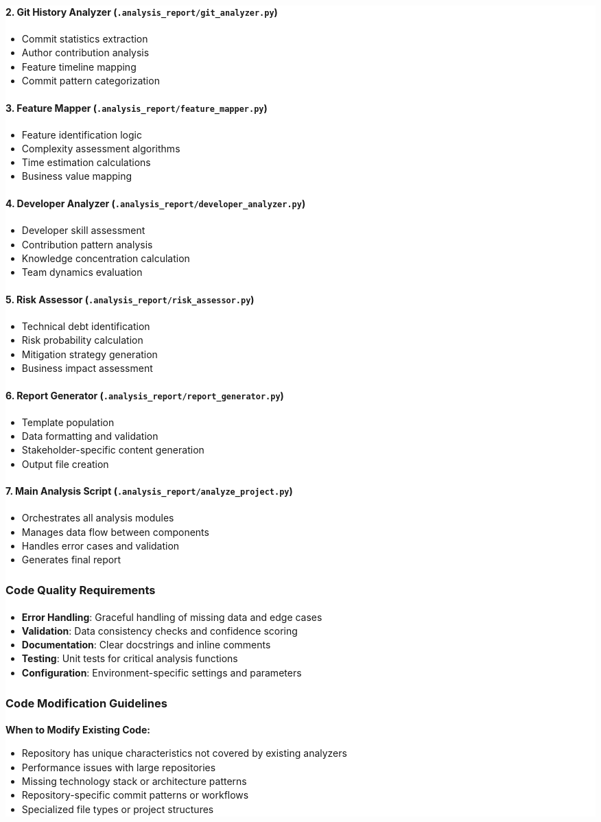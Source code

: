 #### 2. **Git History Analyzer** (`.analysis_report/git_analyzer.py`)
- Commit statistics extraction
- Author contribution analysis
- Feature timeline mapping
- Commit pattern categorization

#### 3. **Feature Mapper** (`.analysis_report/feature_mapper.py`)
- Feature identification logic
- Complexity assessment algorithms
- Time estimation calculations
- Business value mapping

#### 4. **Developer Analyzer** (`.analysis_report/developer_analyzer.py`)
- Developer skill assessment
- Contribution pattern analysis
- Knowledge concentration calculation
- Team dynamics evaluation

#### 5. **Risk Assessor** (`.analysis_report/risk_assessor.py`)
- Technical debt identification
- Risk probability calculation
- Mitigation strategy generation
- Business impact assessment

#### 6. **Report Generator** (`.analysis_report/report_generator.py`)
- Template population
- Data formatting and validation
- Stakeholder-specific content generation
- Output file creation

#### 7. **Main Analysis Script** (`.analysis_report/analyze_project.py`)
- Orchestrates all analysis modules
- Manages data flow between components
- Handles error cases and validation
- Generates final report

### Code Quality Requirements
- **Error Handling**: Graceful handling of missing data and edge cases
- **Validation**: Data consistency checks and confidence scoring
- **Documentation**: Clear docstrings and inline comments
- **Testing**: Unit tests for critical analysis functions
- **Configuration**: Environment-specific settings and parameters

### Code Modification Guidelines
**When to Modify Existing Code:**
- Repository has unique characteristics not covered by existing analyzers
- Performance issues with large repositories
- Missing technology stack or architecture patterns
- Repository-specific commit patterns or workflows
- Specialized file types or project structures

